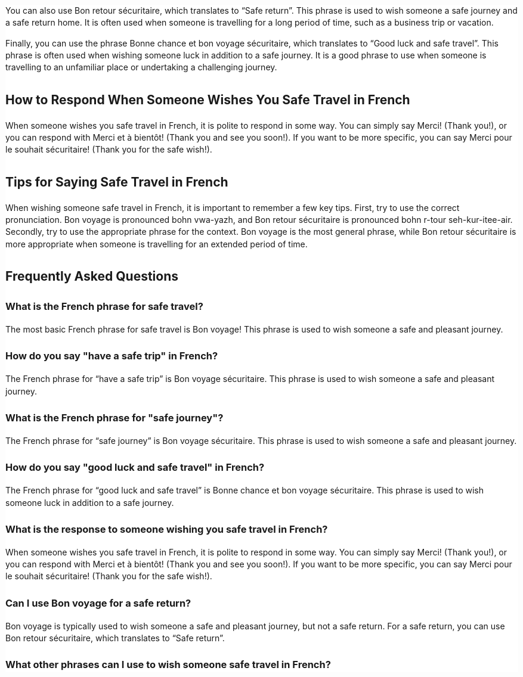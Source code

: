 <p>You can also use Bon retour sécuritaire, which translates to “Safe return”. This phrase is used to wish someone a safe journey and a safe return home. It is often used when someone is travelling for a long period of time, such as a business trip or vacation.</p>

<p>Finally, you can use the phrase Bonne chance et bon voyage sécuritaire, which translates to “Good luck and safe travel”. This phrase is often used when wishing someone luck in addition to a safe journey. It is a good phrase to use when someone is travelling to an unfamiliar place or undertaking a challenging journey.</p>

<h2>How to Respond When Someone Wishes You Safe Travel in French</h2>

<p>When someone wishes you safe travel in French, it is polite to respond in some way. You can simply say Merci! (Thank you!), or you can respond with Merci et à bientôt! (Thank you and see you soon!). If you want to be more specific, you can say Merci pour le souhait sécuritaire! (Thank you for the safe wish!).</p>

<h2>Tips for Saying Safe Travel in French</h2>

<p>When wishing someone safe travel in French, it is important to remember a few key tips. First, try to use the correct pronunciation. Bon voyage is pronounced bohn vwa-yazh, and Bon retour sécuritaire is pronounced bohn r-tour seh-kur-itee-air. Secondly, try to use the appropriate phrase for the context. Bon voyage is the most general phrase, while Bon retour sécuritaire is more appropriate when someone is travelling for an extended period of time.</p>

<h2>Frequently Asked Questions</h2>

<h3>What is the French phrase for safe travel?</h3>

<p>The most basic French phrase for safe travel is Bon voyage! This phrase is used to wish someone a safe and pleasant journey.</p>

<h3>How do you say "have a safe trip" in French?</h3>

<p>The French phrase for “have a safe trip” is Bon voyage sécuritaire. This phrase is used to wish someone a safe and pleasant journey.</p>

<h3>What is the French phrase for "safe journey"?</h3>

<p>The French phrase for “safe journey” is Bon voyage sécuritaire. This phrase is used to wish someone a safe and pleasant journey.</p>

<h3>How do you say "good luck and safe travel" in French?</h3>

<p>The French phrase for “good luck and safe travel” is Bonne chance et bon voyage sécuritaire. This phrase is used to wish someone luck in addition to a safe journey.</p>

<h3>What is the response to someone wishing you safe travel in French?</h3>

<p>When someone wishes you safe travel in French, it is polite to respond in some way. You can simply say Merci! (Thank you!), or you can respond with Merci et à bientôt! (Thank you and see you soon!). If you want to be more specific, you can say Merci pour le souhait sécuritaire! (Thank you for the safe wish!).</p>

<h3>Can I use Bon voyage for a safe return?</h3>

<p>Bon voyage is typically used to wish someone a safe and pleasant journey, but not a safe return. For a safe return, you can use Bon retour sécuritaire, which translates to “Safe return”.</p>

<h3>What other phrases can I use to wish someone safe travel in French?</h3>
